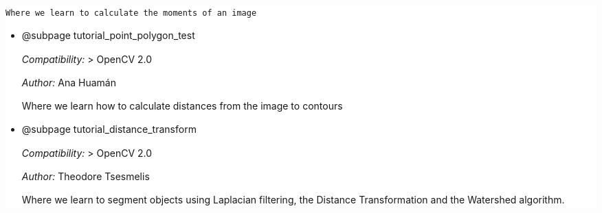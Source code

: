     Where we learn to calculate the moments of an image

-   @subpage tutorial_point_polygon_test

    *Compatibility:* \> OpenCV 2.0

    *Author:* Ana Huamán

    Where we learn how to calculate distances from the image to contours

-   @subpage tutorial_distance_transform

    *Compatibility:* \> OpenCV 2.0

    *Author:* Theodore Tsesmelis

    Where we learn to segment objects using Laplacian filtering, the Distance Transformation and the Watershed algorithm.

